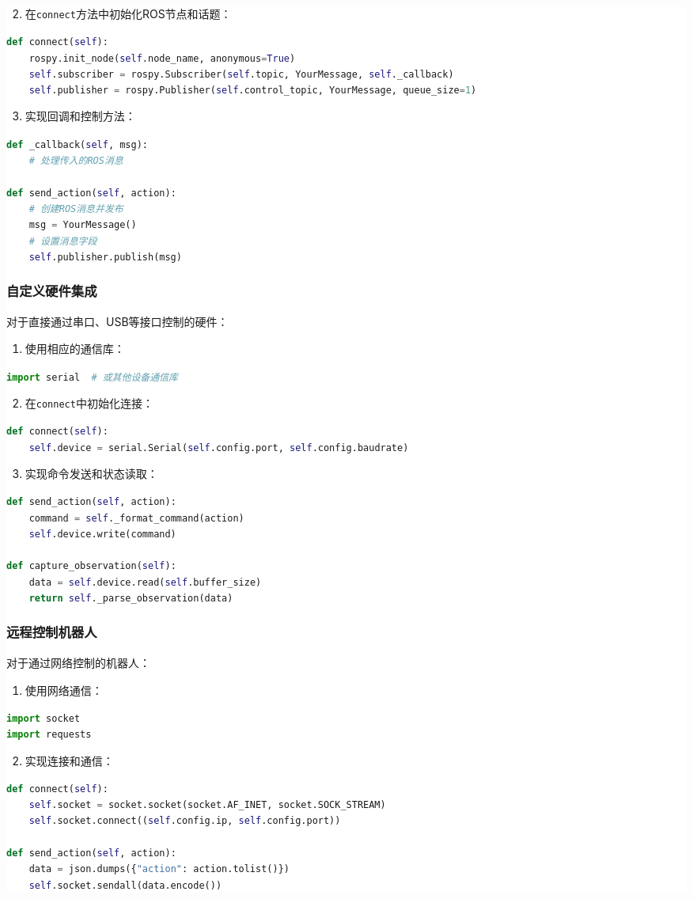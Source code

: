 2. 在`connect`方法中初始化ROS节点和话题：
```python
def connect(self):
    rospy.init_node(self.node_name, anonymous=True)
    self.subscriber = rospy.Subscriber(self.topic, YourMessage, self._callback)
    self.publisher = rospy.Publisher(self.control_topic, YourMessage, queue_size=1)
```

3. 实现回调和控制方法：
```python
def _callback(self, msg):
    # 处理传入的ROS消息
    
def send_action(self, action):
    # 创建ROS消息并发布
    msg = YourMessage()
    # 设置消息字段
    self.publisher.publish(msg)
```

### 自定义硬件集成

对于直接通过串口、USB等接口控制的硬件：

1. 使用相应的通信库：
```python
import serial  # 或其他设备通信库
```

2. 在`connect`中初始化连接：
```python
def connect(self):
    self.device = serial.Serial(self.config.port, self.config.baudrate)
```

3. 实现命令发送和状态读取：
```python
def send_action(self, action):
    command = self._format_command(action)
    self.device.write(command)
    
def capture_observation(self):
    data = self.device.read(self.buffer_size)
    return self._parse_observation(data)
```

### 远程控制机器人

对于通过网络控制的机器人：

1. 使用网络通信：
```python
import socket
import requests
```

2. 实现连接和通信：
```python
def connect(self):
    self.socket = socket.socket(socket.AF_INET, socket.SOCK_STREAM)
    self.socket.connect((self.config.ip, self.config.port))
    
def send_action(self, action):
    data = json.dumps({"action": action.tolist()})
    self.socket.sendall(data.encode())
```

